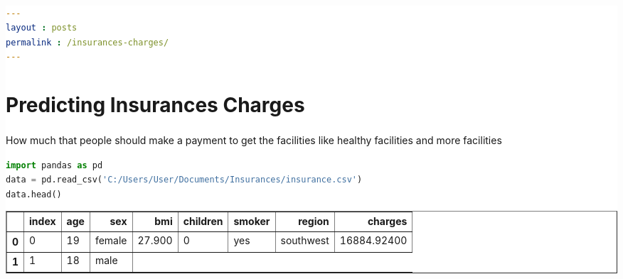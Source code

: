 ```yaml
---
layout : posts
permalink : /insurances-charges/
---
```


# Predicting Insurances Charges

How much that people should make a payment to get the facilities like healthy facilities and more facilities


```python
import pandas as pd
data = pd.read_csv('C:/Users/User/Documents/Insurances/insurance.csv')
data.head()
```




<div>
<style scoped>
    .dataframe tbody tr th:only-of-type {
        vertical-align: middle;
    }

    .dataframe tbody tr th {
        vertical-align: top;
    }

    .dataframe thead th {
        text-align: right;
    }
</style>
<table border="1" class="dataframe">
  <thead>
    <tr style="text-align: right;">
      <th></th>
      <th>index</th>
      <th>age</th>
      <th>sex</th>
      <th>bmi</th>
      <th>children</th>
      <th>smoker</th>
      <th>region</th>
      <th>charges</th>
    </tr>
  </thead>
  <tbody>
    <tr>
      <th>0</th>
      <td>0</td>
      <td>19</td>
      <td>female</td>
      <td>27.900</td>
      <td>0</td>
      <td>yes</td>
      <td>southwest</td>
      <td>16884.92400</td>
    </tr>
    <tr>
      <th>1</th>
      <td>1</td>
      <td>18</td>
      <td>male</td>